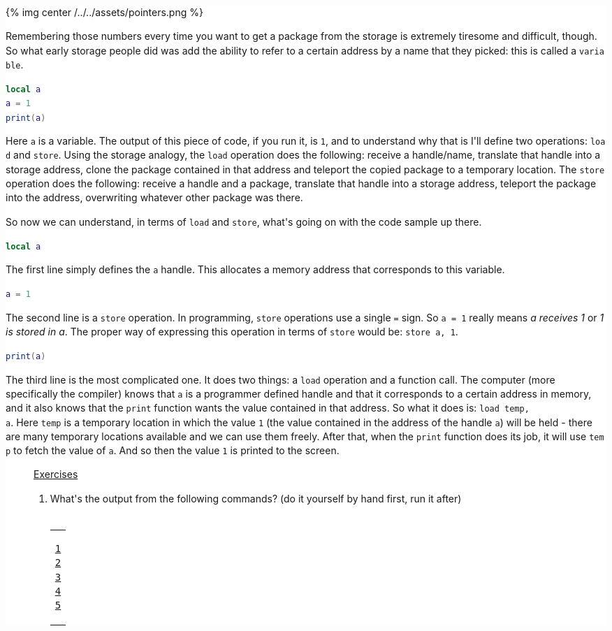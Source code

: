 {% img center /../../assets/pointers.png %}

Remembering those numbers every time you want to get a package from the storage is extremely tiresome and difficult, though. So what early storage 
people did was add the ability to refer to a certain address by a name that they picked: this is called a <code>variable</code>.

~~~ lua
local a
a = 1
print(a)
~~~

Here <code>a</code> is a variable. The output of this piece of code, if you run it, is <code>1</code>, and to understand why that is I'll define two operations: 
<code>load</code> and <code>store</code>. Using the storage analogy, the <code>load</code> operation does the following: receive a handle/name, translate that handle into a storage address, 
clone the package contained in that address and teleport the copied package to a temporary location. The <code>store</code> operation does the following: receive a handle and a package, 
translate that handle into a storage address, teleport the package into the address, overwriting whatever other package was there.

So now we can understand, in terms of <code>load</code> and <code>store</code>, what's going on with the code sample up there.

~~~ lua
local a
~~~

The first line simply defines the <code>a</code> handle. This allocates a memory address that corresponds to this variable.

~~~ lua
a = 1
~~~

The second line is a <code>store</code> operation. In programming, <code>store</code> operations use a single <code>=</code> sign. So <code>a = 1</code> really means *a receives 1*
or *1 is stored in a*. The proper way of expressing this operation in terms of <code>store</code> would be: <code>store a, 1</code>.

~~~ lua
print(a)
~~~

The third line is the most complicated one. It does two things: a <code>load</code> operation and a function call.
The computer (more specifically the compiler) knows that <code>a</code> is a programmer defined handle and that it corresponds to a certain address in memory, and it also knows 
that the <code>print</code> function wants the value contained in that address. So what it does is: <code>load temp, a</code>. Here <code>temp</code> is a temporary location in which the value 
<code>1</code> (the value contained in the address of the handle <code>a</code>) will be held - there are many temporary locations available and we can use them freely. After that, when the 
<code>print</code> function does its job, it will use <code>temp</code> to fetch the value of <code>a</code>. And so then the value <code>1</code> is printed to the screen.

<dl class="accordion" data-accordion>
<dd>
<a href="#panel2">Exercises</a>
<div id="panel2" class="content">
<ol>
    <li> What's the output from the following commands? (do it yourself by hand first, run it after)<br><br>
<div><table class="CodeRay"><tr>
  <td class="line-numbers"><pre><a href="#n1" name="n1">1</a>
<a href="#n2" name="n2">2</a>
<a href="#n3" name="n3">3</a>
<a href="#n4" name="n4">4</a>
<a href="#n5" name="n5">5</a>
</pre></td>